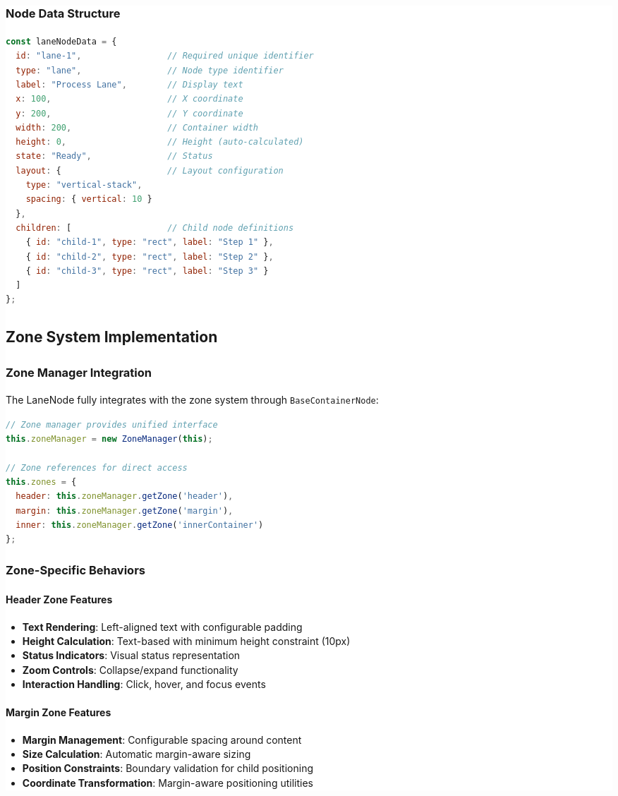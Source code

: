 ### Node Data Structure
```javascript
const laneNodeData = {
  id: "lane-1",                 // Required unique identifier
  type: "lane",                 // Node type identifier
  label: "Process Lane",        // Display text
  x: 100,                       // X coordinate
  y: 200,                       // Y coordinate
  width: 200,                   // Container width
  height: 0,                    // Height (auto-calculated)
  state: "Ready",               // Status
  layout: {                     // Layout configuration
    type: "vertical-stack",
    spacing: { vertical: 10 }
  },
  children: [                   // Child node definitions
    { id: "child-1", type: "rect", label: "Step 1" },
    { id: "child-2", type: "rect", label: "Step 2" },
    { id: "child-3", type: "rect", label: "Step 3" }
  ]
};
```

## Zone System Implementation

### Zone Manager Integration
The LaneNode fully integrates with the zone system through `BaseContainerNode`:

```javascript
// Zone manager provides unified interface
this.zoneManager = new ZoneManager(this);

// Zone references for direct access
this.zones = {
  header: this.zoneManager.getZone('header'),
  margin: this.zoneManager.getZone('margin'),
  inner: this.zoneManager.getZone('innerContainer')
};
```

### Zone-Specific Behaviors

#### Header Zone Features
- **Text Rendering**: Left-aligned text with configurable padding
- **Height Calculation**: Text-based with minimum height constraint (10px)
- **Status Indicators**: Visual status representation
- **Zoom Controls**: Collapse/expand functionality
- **Interaction Handling**: Click, hover, and focus events

#### Margin Zone Features
- **Margin Management**: Configurable spacing around content
- **Size Calculation**: Automatic margin-aware sizing
- **Position Constraints**: Boundary validation for child positioning
- **Coordinate Transformation**: Margin-aware positioning utilities
